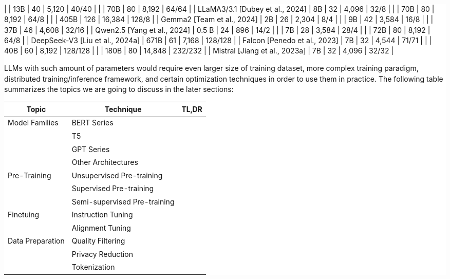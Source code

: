 |                                 | 13B             | 40        | 5,120     | 40/40             |
|                                 | 70B             | 80        | 8,192     | 64/64             |
| LLaMA3/3.1 [Dubey et al., 2024] | 8B              | 32        | 4,096     | 32/8              |
|                                 | 70B             | 80        | 8,192     | 64/8              |
|                                 | 405B            | 126       | 16,384    | 128/8             |
| Gemma2 [Team et al., 2024]      | 2B              | 26        | 2,304     | 8/4               |
|                                 | 9B              | 42        | 3,584     | 16/8              |
|                                 | 37B             | 46        | 4,608     | 32/16             |
| Qwen2.5 [Yang et al., 2024]     | 0.5 B           | 24        | 896       | 14/2              |
|                                 | 7B              | 28        | 3,584     | 28/4              |
|                                 | 72B             | 80        | 8,192     | 64/8              |
| DeepSeek-V3 [Liu et al., 2024a] | 671B            | 61        | 7,168     | 128/128           |
| Falcon [Penedo et al., 2023]    | 7B              | 32        | 4,544     | 71/71             |
|                                 | 40B             | 60        | 8,192     | 128/128           |
|                                 | 180B            | 80        | 14,848    | 232/232           |
| Mistral [Jiang et al., 2023a]   | 7B              | 32        | 4,096     | 32/32             |

LLMs with such amount of parameters would require even larger size of training dataset, more complex training paradigm, distributed training/inference framework, and certain optimization techniques in order to use them in practice. The following table summarizes the topics we are going to discuss in the later sections:

| Topic            | Technique                    | TL,DR |
| ---------------- | ---------------------------- | ----- |
| Model Families   | BERT Series                  |       |
|                  | T5                           |       |
|                  | GPT Series                   |       |
|                  | Other Architectures          |       |
| Pre-Training     | Unsupervised Pre-training    |       |
|                  | Supervised Pre-training      |       |
|                  | Semi-supervised Pre-training |       |
| Finetuing        | Instruction Tuning           |       |
|                  | Alignment Tuning             |       |
| Data Preparation | Quality Filtering            |       |
|                  | Privacy Reduction            |       |
|                  | Tokenization                 |       |

